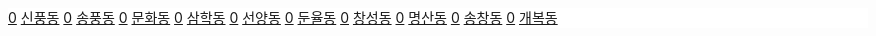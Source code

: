 
  <tr>
    <td><a href="4513010800.html">0</a></td>
    <td><a href="4513010800.html">신풍동</a></td>
  </tr>
    

  <tr>
    <td><a href="4513010900.html">0</a></td>
    <td><a href="4513010900.html">송풍동</a></td>
  </tr>
    

  <tr>
    <td><a href="4513011000.html">0</a></td>
    <td><a href="4513011000.html">문화동</a></td>
  </tr>
    

  <tr>
    <td><a href="4513011100.html">0</a></td>
    <td><a href="4513011100.html">삼학동</a></td>
  </tr>
    

  <tr>
    <td><a href="4513011200.html">0</a></td>
    <td><a href="4513011200.html">선양동</a></td>
  </tr>
    

  <tr>
    <td><a href="4513011300.html">0</a></td>
    <td><a href="4513011300.html">둔율동</a></td>
  </tr>
    

  <tr>
    <td><a href="4513011400.html">0</a></td>
    <td><a href="4513011400.html">창성동</a></td>
  </tr>
    

  <tr>
    <td><a href="4513011500.html">0</a></td>
    <td><a href="4513011500.html">명산동</a></td>
  </tr>
    

  <tr>
    <td><a href="4513011600.html">0</a></td>
    <td><a href="4513011600.html">송창동</a></td>
  </tr>
    

  <tr>
    <td><a href="4513011700.html">0</a></td>
    <td><a href="4513011700.html">개복동</a></td>
  </tr>
    